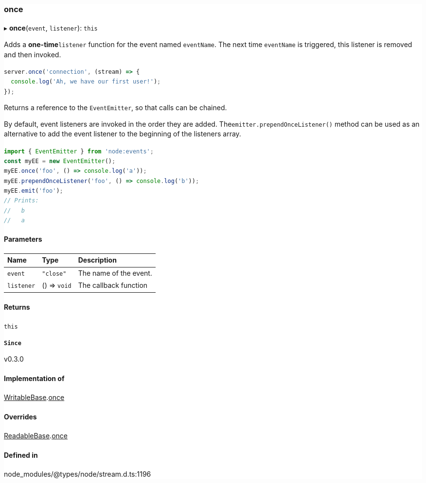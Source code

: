 ### once

▸ **once**(`event`, `listener`): `this`

Adds a **one-time**`listener` function for the event named `eventName`. The
next time `eventName` is triggered, this listener is removed and then invoked.

```js
server.once('connection', (stream) => {
  console.log('Ah, we have our first user!');
});
```

Returns a reference to the `EventEmitter`, so that calls can be chained.

By default, event listeners are invoked in the order they are added. The`emitter.prependOnceListener()` method can be used as an alternative to add the
event listener to the beginning of the listeners array.

```js
import { EventEmitter } from 'node:events';
const myEE = new EventEmitter();
myEE.once('foo', () => console.log('a'));
myEE.prependOnceListener('foo', () => console.log('b'));
myEE.emit('foo');
// Prints:
//   b
//   a
```

#### Parameters

| Name | Type | Description |
| :------ | :------ | :------ |
| `event` | ``"close"`` | The name of the event. |
| `listener` | () => `void` | The callback function |

#### Returns

`this`

**`Since`**

v0.3.0

#### Implementation of

[WritableBase](internal_.WritableBase.md).[once](internal_.WritableBase.md#once)

#### Overrides

[ReadableBase](internal_.ReadableBase.md).[once](internal_.ReadableBase.md#once)

#### Defined in

node_modules/@types/node/stream.d.ts:1196
